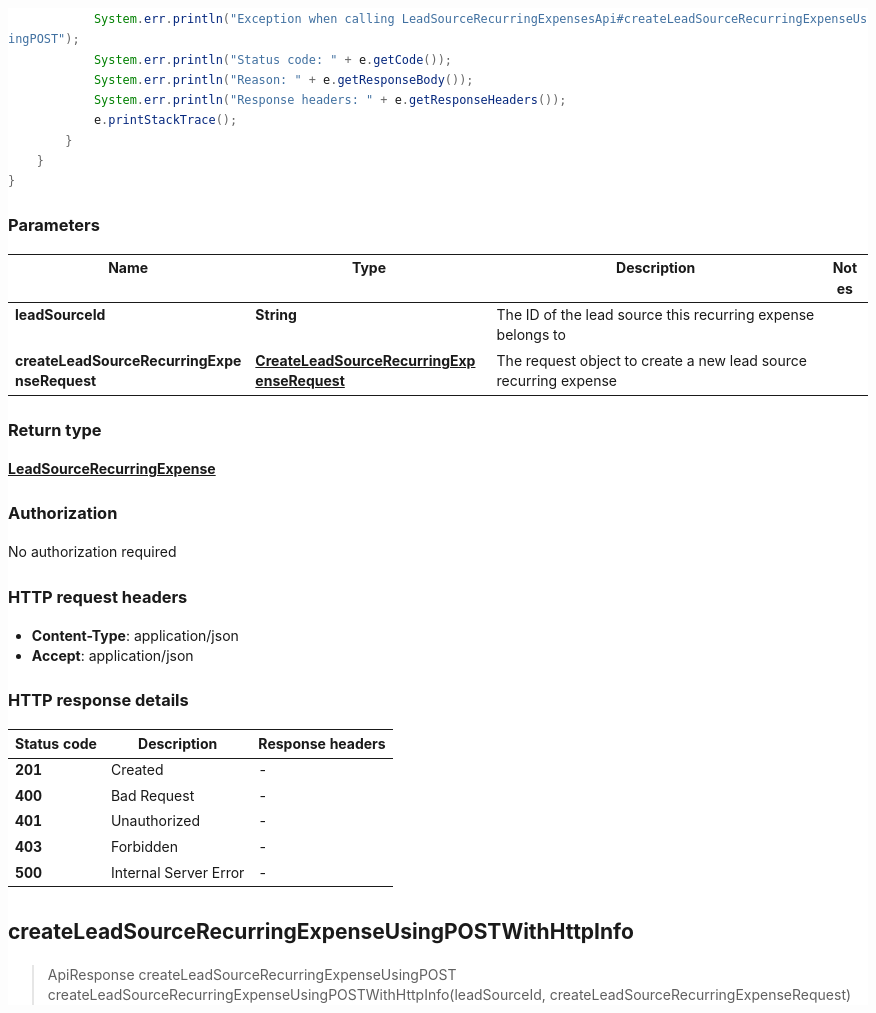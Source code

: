 ```java
            System.err.println("Exception when calling LeadSourceRecurringExpensesApi#createLeadSourceRecurringExpenseUsingPOST");
            System.err.println("Status code: " + e.getCode());
            System.err.println("Reason: " + e.getResponseBody());
            System.err.println("Response headers: " + e.getResponseHeaders());
            e.printStackTrace();
        }
    }
}
```

### Parameters


| Name | Type | Description  | Notes |
|------------- | ------------- | ------------- | -------------|
| **leadSourceId** | **String**| The ID of the lead source this recurring expense belongs to | |
| **createLeadSourceRecurringExpenseRequest** | [**CreateLeadSourceRecurringExpenseRequest**](CreateLeadSourceRecurringExpenseRequest.md)| The request object to create a new lead source recurring expense | |

### Return type

[**LeadSourceRecurringExpense**](LeadSourceRecurringExpense.md)


### Authorization

No authorization required

### HTTP request headers

- **Content-Type**: application/json
- **Accept**: application/json

### HTTP response details
| Status code | Description | Response headers |
|-------------|-------------|------------------|
| **201** | Created |  -  |
| **400** | Bad Request |  -  |
| **401** | Unauthorized |  -  |
| **403** | Forbidden |  -  |
| **500** | Internal Server Error |  -  |

## createLeadSourceRecurringExpenseUsingPOSTWithHttpInfo

> ApiResponse<LeadSourceRecurringExpense> createLeadSourceRecurringExpenseUsingPOST createLeadSourceRecurringExpenseUsingPOSTWithHttpInfo(leadSourceId, createLeadSourceRecurringExpenseRequest)
